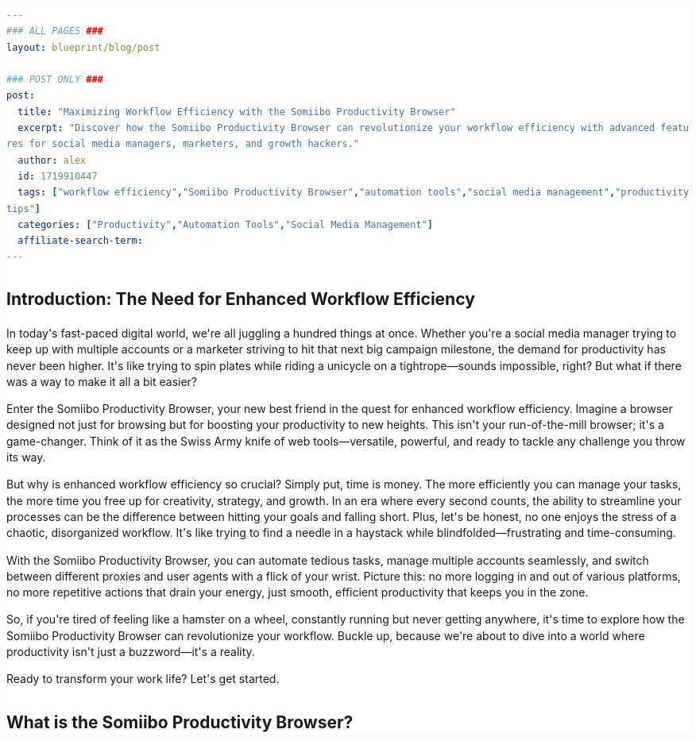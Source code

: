 ```yaml
---
### ALL PAGES ###
layout: blueprint/blog/post

### POST ONLY ###
post:
  title: "Maximizing Workflow Efficiency with the Somiibo Productivity Browser"
  excerpt: "Discover how the Somiibo Productivity Browser can revolutionize your workflow efficiency with advanced features for social media managers, marketers, and growth hackers."
  author: alex
  id: 1719910447
  tags: ["workflow efficiency","Somiibo Productivity Browser","automation tools","social media management","productivity tips"]
  categories: ["Productivity","Automation Tools","Social Media Management"]
  affiliate-search-term: 
---
```


## Introduction: The Need for Enhanced Workflow Efficiency

In today's fast-paced digital world, we're all juggling a hundred things at once. Whether you're a social media manager trying to keep up with multiple accounts or a marketer striving to hit that next big campaign milestone, the demand for productivity has never been higher. It's like trying to spin plates while riding a unicycle on a tightrope—sounds impossible, right? But what if there was a way to make it all a bit easier?

Enter the Somiibo Productivity Browser, your new best friend in the quest for enhanced workflow efficiency. Imagine a browser designed not just for browsing but for boosting your productivity to new heights. This isn't your run-of-the-mill browser; it's a game-changer. Think of it as the Swiss Army knife of web tools—versatile, powerful, and ready to tackle any challenge you throw its way.

But why is enhanced workflow efficiency so crucial? Simply put, time is money. The more efficiently you can manage your tasks, the more time you free up for creativity, strategy, and growth. In an era where every second counts, the ability to streamline your processes can be the difference between hitting your goals and falling short. Plus, let's be honest, no one enjoys the stress of a chaotic, disorganized workflow. It's like trying to find a needle in a haystack while blindfolded—frustrating and time-consuming.

With the Somiibo Productivity Browser, you can automate tedious tasks, manage multiple accounts seamlessly, and switch between different proxies and user agents with a flick of your wrist. Picture this: no more logging in and out of various platforms, no more repetitive actions that drain your energy, just smooth, efficient productivity that keeps you in the zone.

So, if you're tired of feeling like a hamster on a wheel, constantly running but never getting anywhere, it's time to explore how the Somiibo Productivity Browser can revolutionize your workflow. Buckle up, because we're about to dive into a world where productivity isn't just a buzzword—it's a reality.

Ready to transform your work life? Let's get started.

## What is the Somiibo Productivity Browser?
